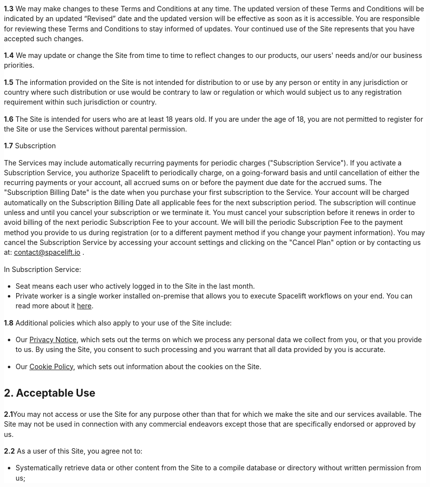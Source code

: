 **1.3** We may make changes to these Terms and Conditions at any time. The updated version of these Terms and Conditions will be indicated by an updated “Revised” date and the updated version will be effective as soon as it is accessible. You are responsible for reviewing these Terms and Conditions to stay informed of updates. Your continued use of the Site represents that you have accepted such changes.

**1.4** We may update or change the Site from time to time to reflect changes to our products, our users' needs and/or our business priorities.

**1.5** The information provided on the Site is not intended for distribution to or use by any person or entity in any jurisdiction or country where such distribution or use would be contrary to law or regulation or which would subject us to any registration requirement within such jurisdiction or country.

**1.6** The Site is intended for users who are at least 18 years old.  If you are under the age of 18, you are not permitted to register for the Site or use the Services without parental permission.

**1.7** Subscription

The Services may include automatically recurring payments for periodic charges ("Subscription Service"). If you activate a Subscription Service, you authorize Spacelift to periodically charge, on a going-forward basis and until cancellation of either the recurring payments or your account, all accrued sums on or before the payment due date for the accrued sums. The "Subscription Billing Date" is the date when you purchase your first subscription to the Service. Your account will be charged automatically on the Subscription Billing Date all applicable fees for the next subscription period. The subscription will continue unless and until you cancel your subscription or we terminate it. You must cancel your subscription before it renews in order to avoid billing of the next periodic Subscription Fee to your account. We will bill the periodic Subscription Fee to the payment method you provide to us during registration (or to a different payment method if you change your payment information). You may cancel the Subscription Service by accessing your account settings and clicking on the "Cancel Plan" option or by contacting us at: [contact@spacelift.io](mailto:contact@spacelift.io) .

In Subscription Service:

- Seat means each user who actively logged in to the Site in the last month.
- Private worker is a single worker installed on-premise that allows you to execute Spacelift workflows on your end. You can read more about it [here](../../concepts/worker-pools).

**1.8** Additional policies which also apply to your use of the Site include:

- Our [Privacy Notice](../privacy.md), which sets out the terms on which we process any personal data we collect from you, or that you provide to us. By using the Site, you consent to such processing and you warrant that all data provided by you is accurate.

- Our [Cookie Policy](../cookie-policy.md), which sets out information about the cookies on the Site.

## 2. Acceptable Use

**2.1**You may not access or use the Site for any purpose other than that for which we make the site and our services available. The Site may not be used in connection with any commercial endeavors except those that are specifically endorsed or approved by us.

**2.2** As a user of this Site, you agree not to:

- Systematically retrieve data or other content from the Site to a compile database or directory without written permission from us;
